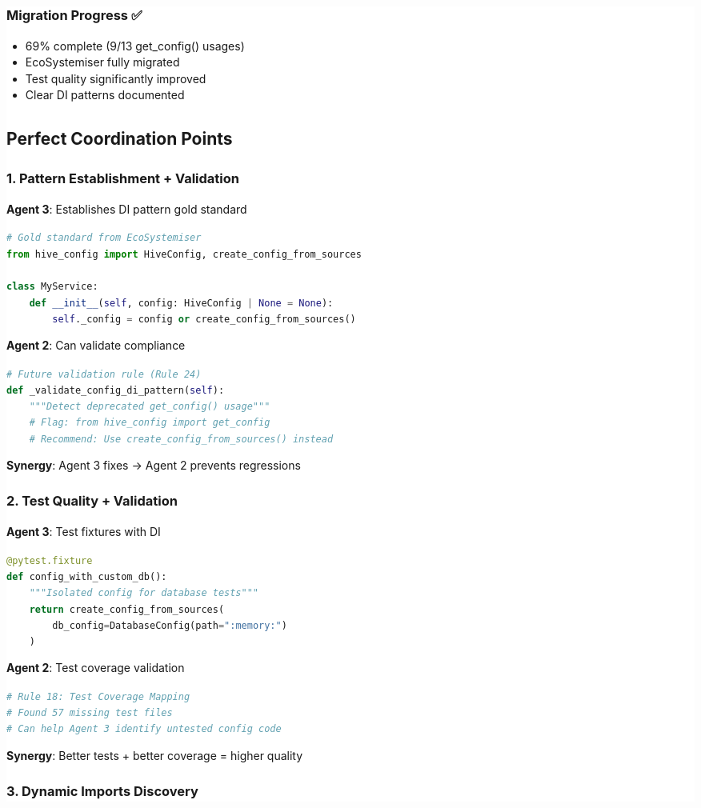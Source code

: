 ### Migration Progress ✅
- 69% complete (9/13 get_config() usages)
- EcoSystemiser fully migrated
- Test quality significantly improved
- Clear DI patterns documented

## Perfect Coordination Points

### 1. Pattern Establishment + Validation

**Agent 3**: Establishes DI pattern gold standard
```python
# Gold standard from EcoSystemiser
from hive_config import HiveConfig, create_config_from_sources

class MyService:
    def __init__(self, config: HiveConfig | None = None):
        self._config = config or create_config_from_sources()
```

**Agent 2**: Can validate compliance
```python
# Future validation rule (Rule 24)
def _validate_config_di_pattern(self):
    """Detect deprecated get_config() usage"""
    # Flag: from hive_config import get_config
    # Recommend: Use create_config_from_sources() instead
```

**Synergy**: Agent 3 fixes → Agent 2 prevents regressions

### 2. Test Quality + Validation

**Agent 3**: Test fixtures with DI
```python
@pytest.fixture
def config_with_custom_db():
    """Isolated config for database tests"""
    return create_config_from_sources(
        db_config=DatabaseConfig(path=":memory:")
    )
```

**Agent 2**: Test coverage validation
```python
# Rule 18: Test Coverage Mapping
# Found 57 missing test files
# Can help Agent 3 identify untested config code
```

**Synergy**: Better tests + better coverage = higher quality

### 3. Dynamic Imports Discovery
